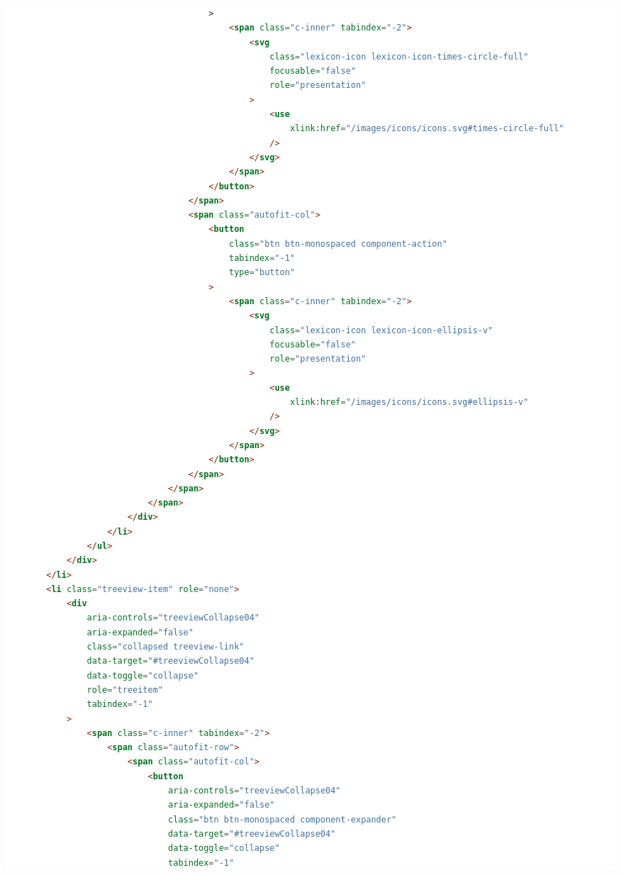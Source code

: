 ```html
										>
											<span class="c-inner" tabindex="-2">
												<svg
													class="lexicon-icon lexicon-icon-times-circle-full"
													focusable="false"
													role="presentation"
												>
													<use
														xlink:href="/images/icons/icons.svg#times-circle-full"
													/>
												</svg>
											</span>
										</button>
									</span>
									<span class="autofit-col">
										<button
											class="btn btn-monospaced component-action"
											tabindex="-1"
											type="button"
										>
											<span class="c-inner" tabindex="-2">
												<svg
													class="lexicon-icon lexicon-icon-ellipsis-v"
													focusable="false"
													role="presentation"
												>
													<use
														xlink:href="/images/icons/icons.svg#ellipsis-v"
													/>
												</svg>
											</span>
										</button>
									</span>
								</span>
							</span>
						</div>
					</li>
				</ul>
			</div>
		</li>
		<li class="treeview-item" role="none">
			<div
				aria-controls="treeviewCollapse04"
				aria-expanded="false"
				class="collapsed treeview-link"
				data-target="#treeviewCollapse04"
				data-toggle="collapse"
				role="treeitem"
				tabindex="-1"
			>
				<span class="c-inner" tabindex="-2">
					<span class="autofit-row">
						<span class="autofit-col">
							<button
								aria-controls="treeviewCollapse04"
								aria-expanded="false"
								class="btn btn-monospaced component-expander"
								data-target="#treeviewCollapse04"
								data-toggle="collapse"
								tabindex="-1"
```
